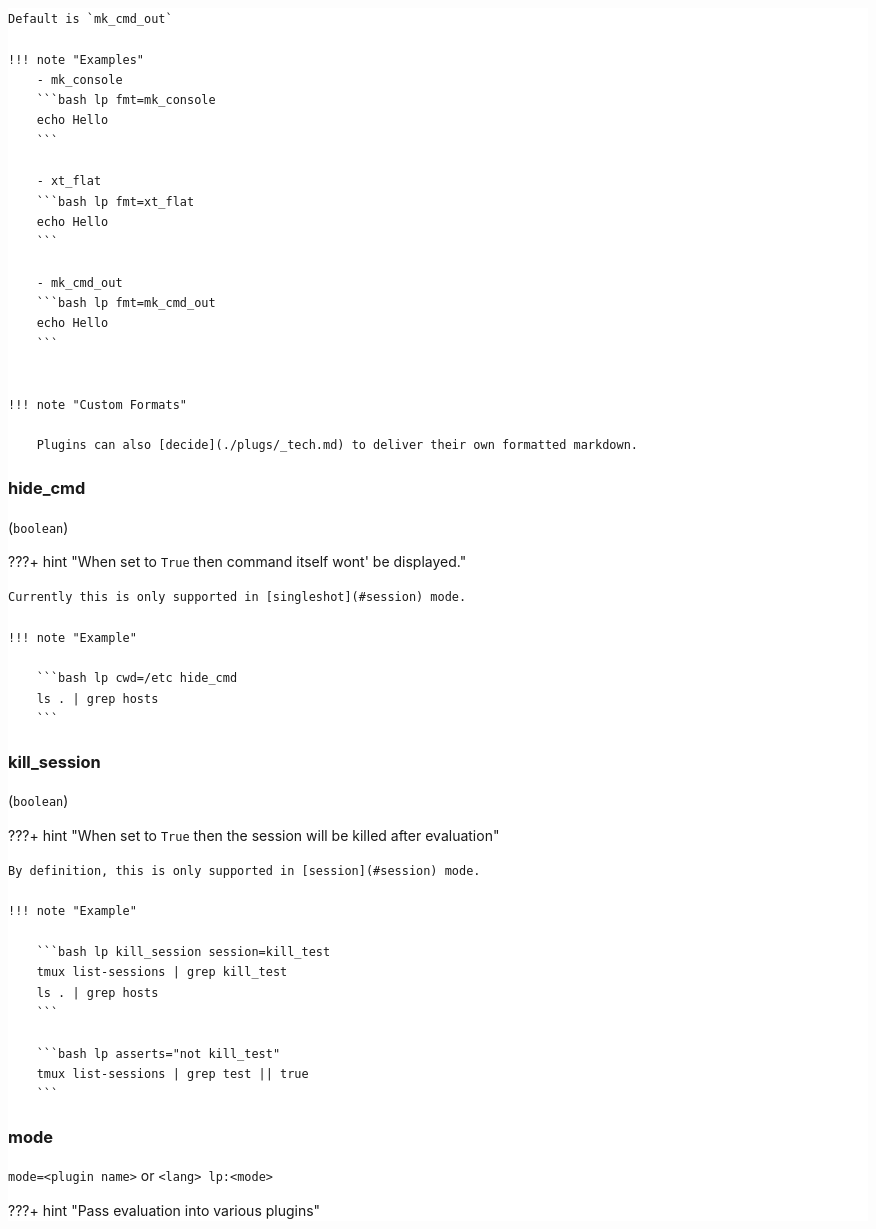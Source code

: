    Default is `mk_cmd_out`

    !!! note "Examples"
        - mk_console
        ```bash lp fmt=mk_console
        echo Hello
        ```

        - xt_flat
        ```bash lp fmt=xt_flat
        echo Hello
        ```

        - mk_cmd_out
        ```bash lp fmt=mk_cmd_out
        echo Hello
        ```


    !!! note "Custom Formats"

        Plugins can also [decide](./plugs/_tech.md) to deliver their own formatted markdown.

### hide_cmd
(`boolean`)

???+ hint "When set to `True` then command itself wont' be displayed."
    
    Currently this is only supported in [singleshot](#session) mode.

    !!! note "Example"

        ```bash lp cwd=/etc hide_cmd
        ls . | grep hosts
        ```


### kill_session
(`boolean`)

???+ hint "When set to `True` then the session will be killed after evaluation"
    
    By definition, this is only supported in [session](#session) mode.

    !!! note "Example"

        ```bash lp kill_session session=kill_test
        tmux list-sessions | grep kill_test
        ls . | grep hosts
        ```

        ```bash lp asserts="not kill_test"
        tmux list-sessions | grep test || true
        ```
### mode
`mode=<plugin name>` or `<lang> lp:<mode>`

???+ hint "Pass evaluation into various plugins"
